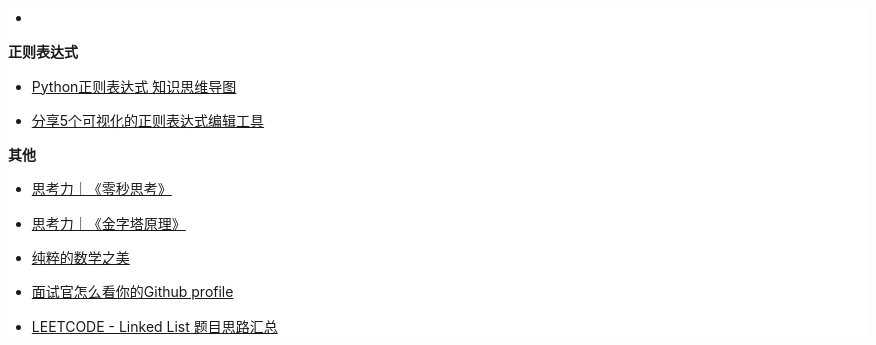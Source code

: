 * []()

**正则表达式**

* [Python正则表达式 知识思维导图](http://www.imooc.com/article/8705)

* [分享5个可视化的正则表达式编辑工具](https://www.csdn.net/article/1970-01-01/2822843)

**其他**

* [思考力｜《零秒思考》](https://www.jianshu.com/p/7852829ec8d3)

* [思考力｜《金字塔原理》](https://www.jianshu.com/p/98ca442a6fa2)

* [纯粹的数学之美](https://www.jianshu.com/p/c9a7abc05fc3)

* [面试官怎么看你的Github profile](https://www.jianshu.com/p/69aacd9f5307)

* [LEETCODE - Linked List 题目思路汇总](https://www.jianshu.com/p/12e4965b7920)





